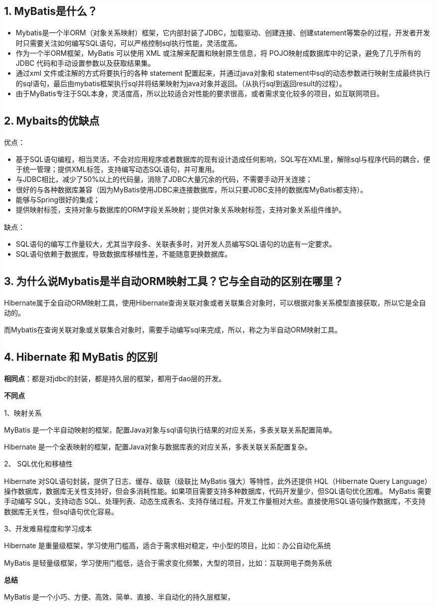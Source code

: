 ## 1. MyBatis是什么？

* Mybatis是一个半ORM（对象关系映射）框架，它内部封装了JDBC，加载驱动、创建连接、创建statement等繁杂的过程，开发者开发时只需要关注如何编写SQL语句，可以严格控制sql执行性能，灵活度高。
* 作为一个半ORM框架，MyBatis 可以使用 XML 或注解来配置和映射原生信息，将 POJO映射成数据库中的记录，避免了几乎所有的 JDBC 代码和手动设置参数以及获取结果集。
* 通过xml 文件或注解的方式将要执行的各种 statement 配置起来，并通过java对象和 statement中sql的动态参数进行映射生成最终执行的sql语句，最后由mybatis框架执行sql并将结果映射为java对象并返回。（从执行sql到返回result的过程）。
* 由于MyBatis专注于SQL本身，灵活度高，所以比较适合对性能的要求很高，或者需求变化较多的项目，如互联网项目。

## 2. Mybaits的优缺点

优点：

* 基于SQL语句编程，相当灵活，不会对应用程序或者数据库的现有设计造成任何影响，SQL写在XML里，解除sql与程序代码的耦合，便于统一管理；提供XML标签，支持编写动态SQL语句，并可重用。
* 与JDBC相比，减少了50%以上的代码量，消除了JDBC大量冗余的代码，不需要手动开关连接；
* 很好的与各种数据库兼容（因为MyBatis使用JDBC来连接数据库，所以只要JDBC支持的数据库MyBatis都支持）。
* 能够与Spring很好的集成；
* 提供映射标签，支持对象与数据库的ORM字段关系映射；提供对象关系映射标签，支持对象关系组件维护。

缺点：

*  SQL语句的编写工作量较大，尤其当字段多、关联表多时，对开发人员编写SQL语句的功底有一定要求。
*  SQL语句依赖于数据库，导致数据库移植性差，不能随意更换数据库。

## 3. 为什么说Mybatis是半自动ORM映射工具？它与全自动的区别在哪里？

Hibernate属于全自动ORM映射工具，使用Hibernate查询关联对象或者关联集合对象时，可以根据对象关系模型直接获取，所以它是全自动的。

而Mybatis在查询关联对象或关联集合对象时，需要手动编写sql来完成，所以，称之为半自动ORM映射工具。

## 4. Hibernate 和 MyBatis 的区别

**相同点**：都是对jdbc的封装，都是持久层的框架，都用于dao层的开发。

**不同点**

1、映射关系

MyBatis 是一个半自动映射的框架，配置Java对象与sql语句执行结果的对应关系，多表关联关系配置简单。

Hibernate 是一个全表映射的框架，配置Java对象与数据库表的对应关系，多表关联关系配置复杂。

2、 SQL优化和移植性

Hibernate 对SQL语句封装，提供了日志、缓存、级联（级联比 MyBatis 强大）等特性，此外还提供 HQL（Hibernate Query Language）操作数据库，数据库无关性支持好，但会多消耗性能。如果项目需要支持多种数据库，代码开发量少，但SQL语句优化困难。
MyBatis 需要手动编写 SQL，支持动态 SQL、处理列表、动态生成表名、支持存储过程。开发工作量相对大些。直接使用SQL语句操作数据库，不支持数据库无关性，但sql语句优化容易。

3、开发难易程度和学习成本

Hibernate 是重量级框架，学习使用门槛高，适合于需求相对稳定，中小型的项目，比如：办公自动化系统

MyBatis 是轻量级框架，学习使用门槛低，适合于需求变化频繁，大型的项目，比如：互联网电子商务系统

**总结**

MyBatis 是一个小巧、方便、高效、简单、直接、半自动化的持久层框架，
